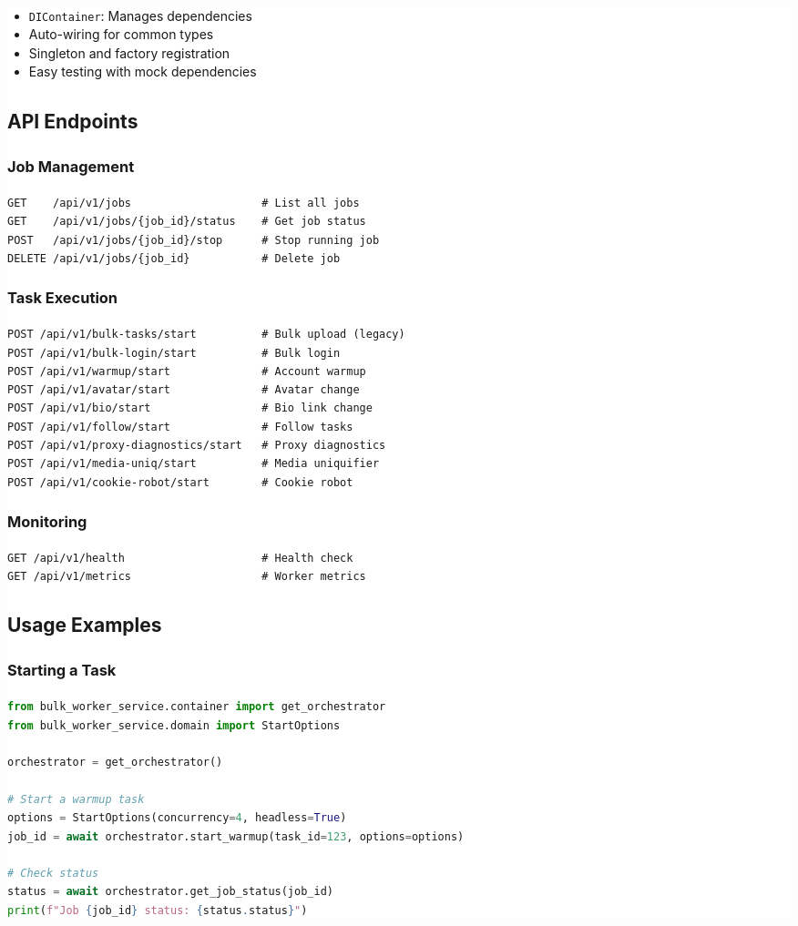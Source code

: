 - `DIContainer`: Manages dependencies
- Auto-wiring for common types
- Singleton and factory registration
- Easy testing with mock dependencies

## API Endpoints

### Job Management
```
GET    /api/v1/jobs                    # List all jobs
GET    /api/v1/jobs/{job_id}/status    # Get job status
POST   /api/v1/jobs/{job_id}/stop      # Stop running job
DELETE /api/v1/jobs/{job_id}           # Delete job
```

### Task Execution
```
POST /api/v1/bulk-tasks/start          # Bulk upload (legacy)
POST /api/v1/bulk-login/start          # Bulk login
POST /api/v1/warmup/start              # Account warmup
POST /api/v1/avatar/start              # Avatar change
POST /api/v1/bio/start                 # Bio link change
POST /api/v1/follow/start              # Follow tasks
POST /api/v1/proxy-diagnostics/start   # Proxy diagnostics
POST /api/v1/media-uniq/start          # Media uniquifier
POST /api/v1/cookie-robot/start        # Cookie robot
```

### Monitoring
```
GET /api/v1/health                     # Health check
GET /api/v1/metrics                    # Worker metrics
```

## Usage Examples

### Starting a Task

```python
from bulk_worker_service.container import get_orchestrator
from bulk_worker_service.domain import StartOptions

orchestrator = get_orchestrator()

# Start a warmup task
options = StartOptions(concurrency=4, headless=True)
job_id = await orchestrator.start_warmup(task_id=123, options=options)

# Check status
status = await orchestrator.get_job_status(job_id)
print(f"Job {job_id} status: {status.status}")
```
